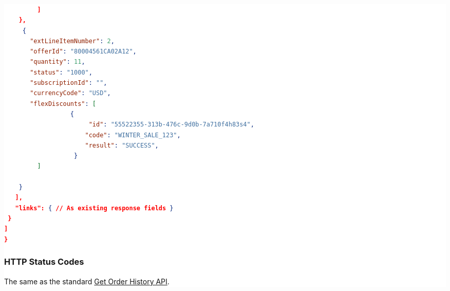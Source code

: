 ```json
         ] 
    }, 
     { 
       "extLineItemNumber": 2, 
       "offerId": "80004561CA02A12", 
       "quantity": 11, 
       "status": "1000", 
       "subscriptionId": "", 
       "currencyCode": "USD", 
       "flexDiscounts": [ 
                  { 
                       "id": "55522355-313b-476c-9d0b-7a710f4h83s4",
                      "code": "WINTER_SALE_123", 
                      "result": "SUCCESS", 
                   } 
         ] 

    } 
   ], 
   "links": { // As existing response fields } 
 } 
] 
} 
```

### HTTP Status Codes

The same as the standard [Get Order History API](../order_management/get_order.md).
